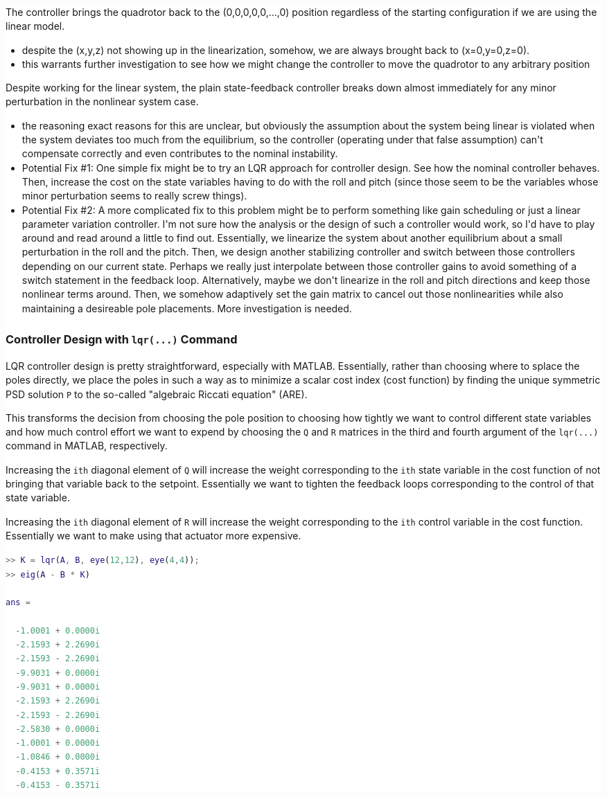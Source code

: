 The controller brings the quadrotor back to the (0,0,0,0,0,...,0) position regardless of the starting configuration if we are using the linear model. 
- despite the (x,y,z) not showing up in the linearization, somehow, we are always brought back to (x=0,y=0,z=0).
- this warrants further investigation to see how we might change the controller to move the quadrotor to any arbitrary position

Despite working for the linear system, the plain state-feedback controller breaks down almost immediately for any minor perturbation in the nonlinear system case.
- the reasoning exact reasons for this are unclear, but obviously the assumption about the system being linear is violated when the system deviates too much from the equilibrium, so the controller (operating under that false assumption) can't compensate correctly and even contributes to the nominal instability.
- Potential Fix #1: One simple fix might be to try an LQR approach for controller design. See how the nominal controller behaves. Then, increase the cost on the state variables having to do with the roll and pitch (since those seem to be the variables whose minor perturbation seems to really screw things). 
- Potential Fix #2: A more complicated fix to this problem might be to perform something like gain scheduling or just a linear parameter variation controller. I'm not sure how the analysis or the design of such a controller would work, so I'd have to play around and read around a little to find out. Essentially, we linearize the system about another equilibrium  about a small perturbation in the roll and the pitch. Then, we design another stabilizing controller and switch between  those controllers depending on our current state. Perhaps we really just interpolate between those controller gains to avoid something of a switch statement in the feedback loop. Alternatively, maybe we don't linearize in the roll and pitch directions and keep those nonlinear terms around. Then, we somehow adaptively set the gain matrix to cancel out those nonlinearities while also maintaining a desireable pole placements. More investigation is needed.

### Controller Design with ```lqr(...)``` Command
LQR controller design is pretty straightforward, especially with MATLAB. Essentially, rather than choosing where to splace the poles directly, we place the poles in such a way as to minimize a scalar cost index (cost function) by finding the unique symmetric PSD solution ```P``` to the so-called "algebraic Riccati equation" (ARE). 

This transforms the decision from choosing the pole position to choosing how tightly we want to control different state  variables and how much control effort we want to expend by choosing the ```Q``` and ```R``` matrices in the third and fourth argument of the ```lqr(...)``` command in MATLAB, respectively.

Increasing the ```ith``` diagonal element of ```Q``` will increase the weight corresponding to the ```ith``` state variable in the cost function of not bringing that variable back to the setpoint. Essentially we want to tighten the  feedback loops corresponding to the control of that state variable.

Increasing the ```ith``` diagonal element of ```R``` will increase the weight corresponding to the ```ith``` control variable in the cost function. Essentially we want to make using that actuator more expensive.

```matlab
>> K = lqr(A, B, eye(12,12), eye(4,4));
>> eig(A - B * K)

ans =

  -1.0001 + 0.0000i
  -2.1593 + 2.2690i
  -2.1593 - 2.2690i
  -9.9031 + 0.0000i
  -9.9031 + 0.0000i
  -2.1593 + 2.2690i
  -2.1593 - 2.2690i
  -2.5830 + 0.0000i
  -1.0001 + 0.0000i
  -1.0846 + 0.0000i
  -0.4153 + 0.3571i
  -0.4153 - 0.3571i
```